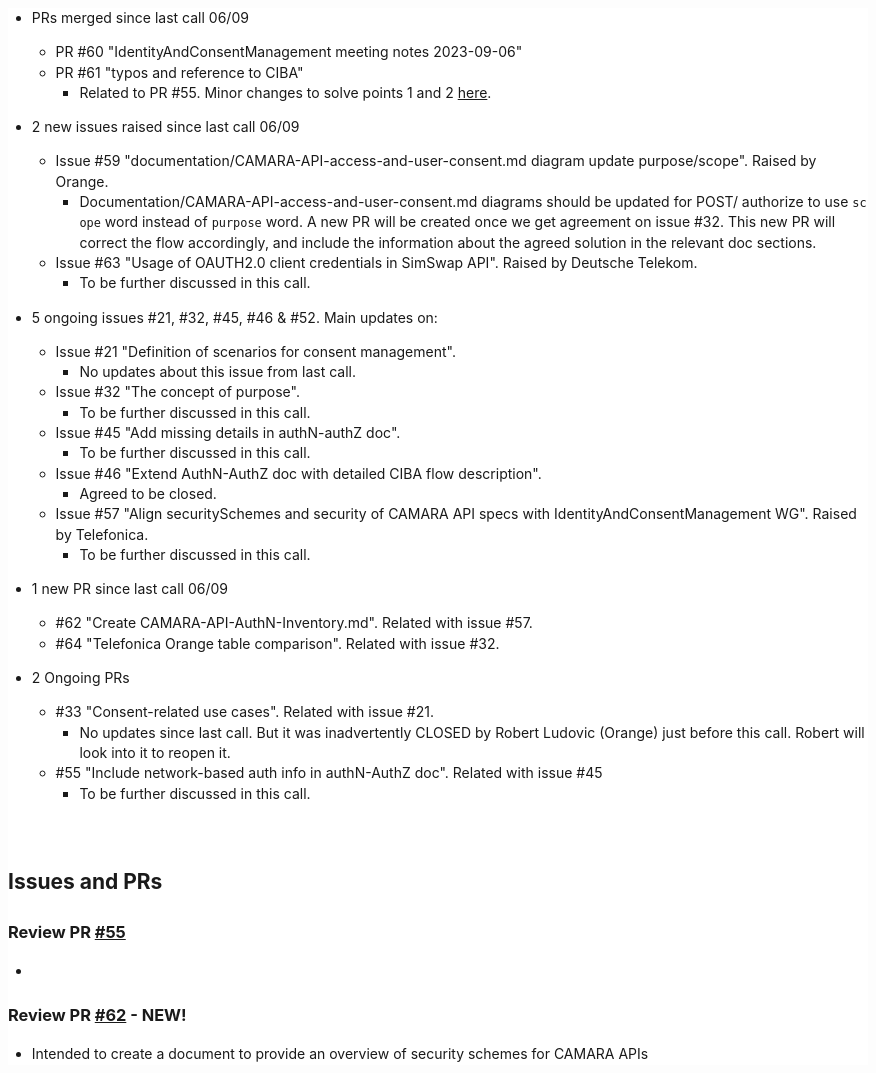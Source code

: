 - PRs merged since last call 06/09
  - PR #60 "IdentityAndConsentManagement meeting notes 2023-09-06"
  - PR #61 "typos and reference to CIBA"
    - Related to PR #55. Minor changes to solve points 1 and 2 [here](https://github.com/camaraproject/IdentityAndConsentManagement/pull/55#pullrequestreview-1615329469).

- 2 new issues raised since last call 06/09
  - Issue #59 "documentation/CAMARA-API-access-and-user-consent.md diagram update purpose/scope". Raised by Orange.
    - Documentation/CAMARA-API-access-and-user-consent.md diagrams should be updated for POST/ authorize to use `scope` word instead of `purpose` word. A new PR will be created once we get agreement on issue #32. This new PR will correct the flow accordingly, and include the information about the agreed solution in the relevant doc sections.
  - Issue #63 "Usage of OAUTH2.0 client credentials in SimSwap API". Raised by Deutsche Telekom.
    - To be further discussed in this call.

- 5 ongoing issues #21, #32, #45, #46 & #52. Main updates on:
  - Issue #21 "Definition of scenarios for consent management".
    - No updates about this issue from last call.
  - Issue #32 "The concept of purpose". 
    - To be further discussed in this call.
  - Issue #45 "Add missing details in authN-authZ doc".
    - To be further discussed in this call.
  - Issue #46 "Extend AuthN-AuthZ doc with detailed CIBA flow description".
    - Agreed to be closed.
  - Issue #57 "Align securitySchemes and security of CAMARA API specs with IdentityAndConsentManagement WG". Raised by Telefonica.
    - To be further discussed in this call.

- 1 new PR since last call 06/09
  - #62 "Create CAMARA-API-AuthN-Inventory.md". Related with issue #57.
  - #64 "Telefonica Orange table comparison". Related with issue #32.

- 2 Ongoing PRs
  - #33 "Consent-related use cases". Related with issue #21.
    - No updates since last call. But it was inadvertently CLOSED by Robert Ludovic (Orange) just before this call. Robert will look into it to reopen it. 
  - #55 "Include network-based auth info in authN-AuthZ doc". Related with issue #45
    - To be further discussed in this call.
  

<br>

## Issues and PRs

### Review PR [#55](https://github.com/camaraproject/IdentityAndConsentManagement/pull/55)

- 

### Review PR [#62](https://github.com/camaraproject/IdentityAndConsentManagement/pull/62) - NEW!

- Intended to create a document to provide an overview of security schemes for CAMARA APIs
